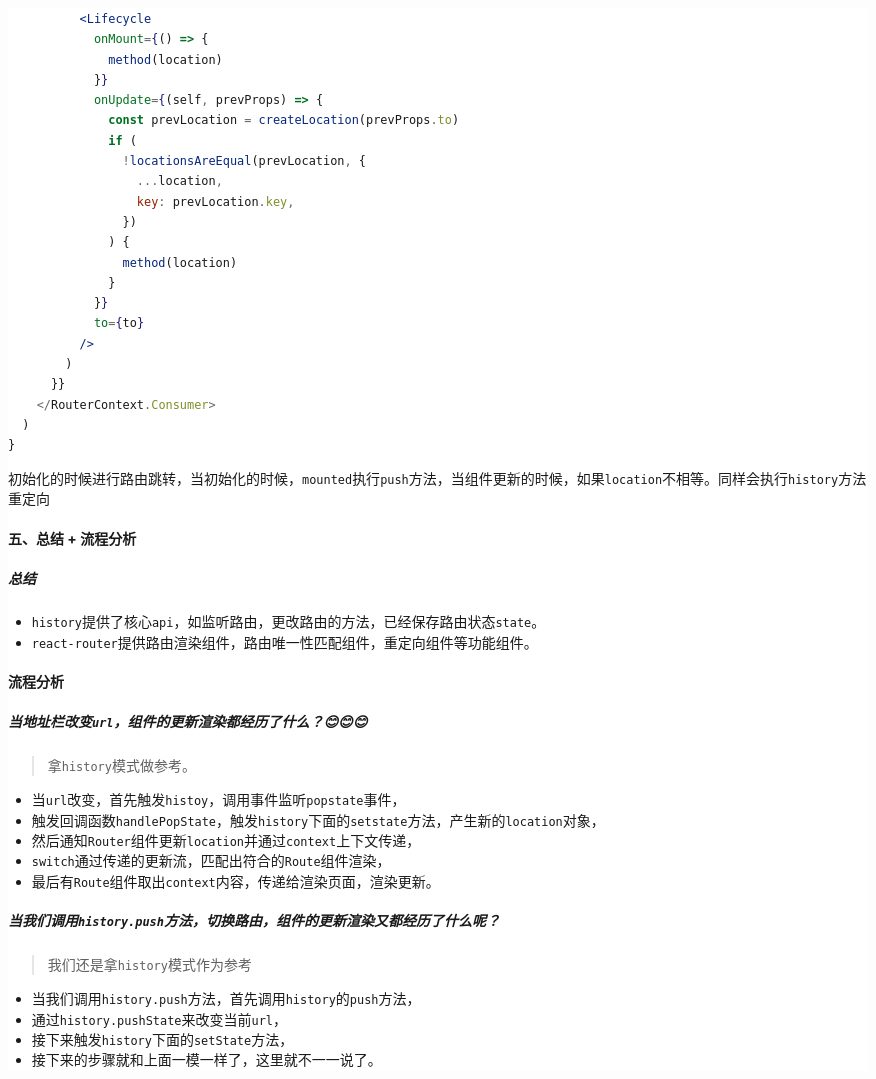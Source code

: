 ```jsx
          <Lifecycle
            onMount={() => {
              method(location)
            }}
            onUpdate={(self, prevProps) => {
              const prevLocation = createLocation(prevProps.to)
              if (
                !locationsAreEqual(prevLocation, {
                  ...location,
                  key: prevLocation.key,
                })
              ) {
                method(location)
              }
            }}
            to={to}
          />
        )
      }}
    </RouterContext.Consumer>
  )
}
```

初始化的时候进行路由跳转，当初始化的时候，`mounted`执行`push`方法，当组件更新的时候，如果`location`不相等。同样会执行`history`方法重定向

#### 五、总结 + 流程分析

##### 总结

- `history`提供了核心`api`，如监听路由，更改路由的方法，已经保存路由状态`state`。
- `react-router`提供路由渲染组件，路由唯一性匹配组件，重定向组件等功能组件。

#### 流程分析

##### 当地址栏改变`url`，组件的更新渲染都经历了什么？😊😊😊

> 拿`history`模式做参考。

- 当`url`改变，首先触发`histoy`，调用事件监听`popstate`事件，
- 触发回调函数`handlePopState`，触发`history`下面的`setstate`方法，产生新的`location`对象，
- 然后通知`Router`组件更新`location`并通过`context`上下文传递，
- `switch`通过传递的更新流，匹配出符合的`Route`组件渲染，
- 最后有`Route`组件取出`context`内容，传递给渲染页面，渲染更新。

##### 当我们调用`history.push`方法，切换路由，组件的更新渲染又都经历了什么呢？

> 我们还是拿`history`模式作为参考

- 当我们调用`history.push`方法，首先调用`history`的`push`方法，
- 通过`history.pushState`来改变当前`url`，
- 接下来触发`history`下面的`setState`方法，
- 接下来的步骤就和上面一模一样了，这里就不一一说了。
